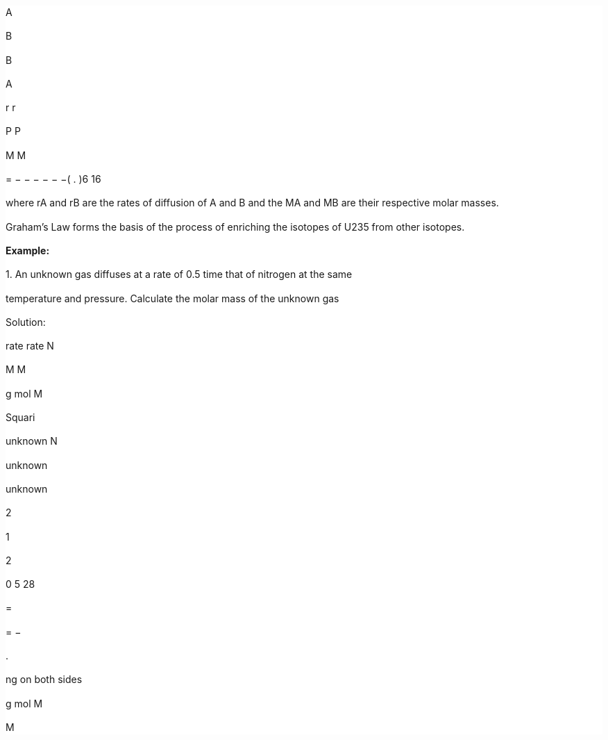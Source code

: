 A

B

B

A

r r

P P

M M

\= − − − − − −( . )6 16

where rA and rB are the rates of diffusion of A and B and the MA and MB are their respective molar masses.

Graham’s Law forms the basis of the process of enriching the isotopes of U235 from other isotopes.

**Example:**

1\. An unknown gas diffuses at a rate of 0.5 time that of nitrogen at the same




  

temperature and pressure. Calculate the molar mass of the unknown gas

Solution:

rate rate N

M M

g mol M

Squari

unknown N

unknown

unknown

2

1

2

0 5 28

\=

\= −

.

ng on both sides

g mol M

M
